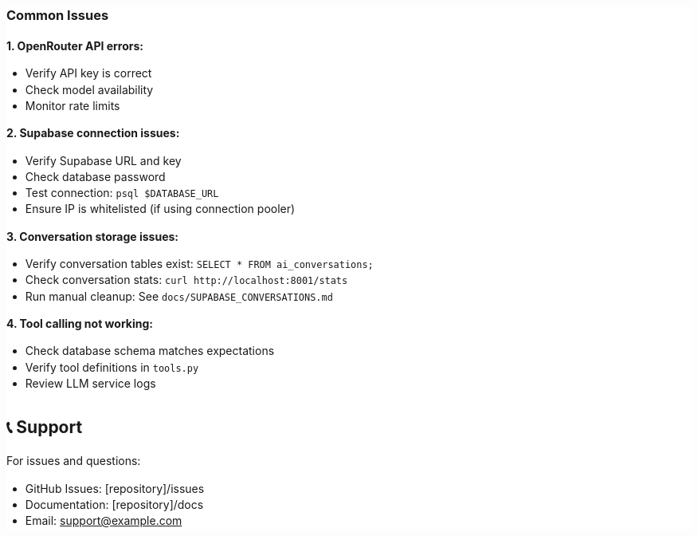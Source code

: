 ### Common Issues

**1. OpenRouter API errors:**
- Verify API key is correct
- Check model availability
- Monitor rate limits

**2. Supabase connection issues:**
- Verify Supabase URL and key
- Check database password
- Test connection: `psql $DATABASE_URL`
- Ensure IP is whitelisted (if using connection pooler)

**3. Conversation storage issues:**
- Verify conversation tables exist: `SELECT * FROM ai_conversations;`
- Check conversation stats: `curl http://localhost:8001/stats`
- Run manual cleanup: See `docs/SUPABASE_CONVERSATIONS.md`

**4. Tool calling not working:**
- Check database schema matches expectations
- Verify tool definitions in `tools.py`
- Review LLM service logs

## 📞 Support

For issues and questions:
- GitHub Issues: [repository]/issues
- Documentation: [repository]/docs
- Email: support@example.com
